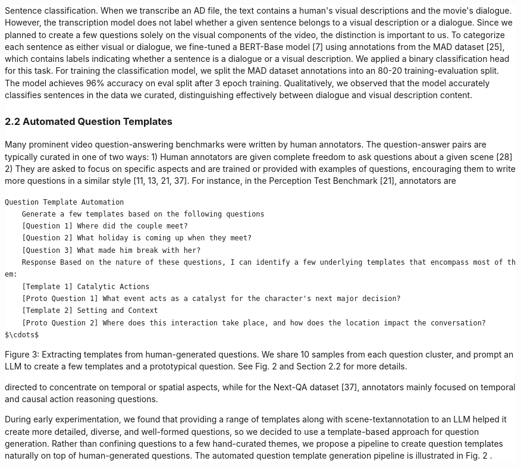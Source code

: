 Sentence classification. When we transcribe an $\mathrm{AD}$ file, the text contains a human's visual descriptions and the movie's dialogue. However, the transcription model does not label whether a given sentence belongs to a visual description or a dialogue. Since we planned to create a few questions solely on the visual components of the video, the distinction is important to us. To categorize each sentence as either visual or dialogue, we fine-tuned a BERT-Base model [7] using annotations from the MAD dataset [25], which contains labels indicating whether a sentence is a dialogue or a visual description. We applied a binary classification head for this task. For training the classification model, we split the MAD dataset annotations into an 80-20 training-evaluation split. The model achieves $96 \%$ accuracy on eval split after 3 epoch training. Qualitatively, we observed that the model accurately classifies sentences in the data we curated, distinguishing effectively between dialogue and visual description content.

### 2.2 Automated Question Templates

Many prominent video question-answering benchmarks were written by human annotators. The question-answer pairs are typically curated in one of two ways: 1) Human annotators are given complete freedom to ask questions about a given scene [28] 2) They are asked to focus on specific aspects and are trained or provided with examples of questions, encouraging them to write more questions in a similar style [11, 13, 21, 37]. For instance, in the Perception Test Benchmark [21], annotators are

```
Question Template Automation
    Generate a few templates based on the following questions
    [Question 1] Where did the couple meet?
    [Question 2] What holiday is coming up when they meet?
    [Question 3] What made him break with her?
    Response Based on the nature of these questions, I can identify a few underlying templates that encompass most of them:
    [Template 1] Catalytic Actions
    [Proto Question 1] What event acts as a catalyst for the character's next major decision?
    [Template 2] Setting and Context
    [Proto Question 2] Where does this interaction take place, and how does the location impact the conversation?
$\cdots$
```

Figure 3: Extracting templates from human-generated questions. We share 10 samples from each question cluster, and prompt an LLM to create a few templates and a prototypical question. See Fig. 2 and Section 2.2 for more details.

directed to concentrate on temporal or spatial aspects, while for the Next-QA dataset [37], annotators mainly focused on temporal and causal action reasoning questions.

During early experimentation, we found that providing a range of templates along with scene-textannotation to an LLM helped it create more detailed, diverse, and well-formed questions, so we decided to use a template-based approach for question generation. Rather than confining questions to a few hand-curated themes, we propose a pipeline to create question templates naturally on top of human-generated questions. The automated question template generation pipeline is illustrated in Fig. 2 .
